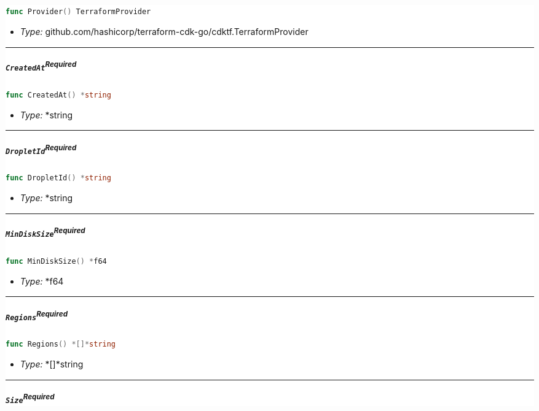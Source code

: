```go
func Provider() TerraformProvider
```

- *Type:* github.com/hashicorp/terraform-cdk-go/cdktf.TerraformProvider

---

##### `CreatedAt`<sup>Required</sup> <a name="CreatedAt" id="@cdktf/provider-digitalocean.dataDigitaloceanDropletSnapshot.DataDigitaloceanDropletSnapshot.property.createdAt"></a>

```go
func CreatedAt() *string
```

- *Type:* *string

---

##### `DropletId`<sup>Required</sup> <a name="DropletId" id="@cdktf/provider-digitalocean.dataDigitaloceanDropletSnapshot.DataDigitaloceanDropletSnapshot.property.dropletId"></a>

```go
func DropletId() *string
```

- *Type:* *string

---

##### `MinDiskSize`<sup>Required</sup> <a name="MinDiskSize" id="@cdktf/provider-digitalocean.dataDigitaloceanDropletSnapshot.DataDigitaloceanDropletSnapshot.property.minDiskSize"></a>

```go
func MinDiskSize() *f64
```

- *Type:* *f64

---

##### `Regions`<sup>Required</sup> <a name="Regions" id="@cdktf/provider-digitalocean.dataDigitaloceanDropletSnapshot.DataDigitaloceanDropletSnapshot.property.regions"></a>

```go
func Regions() *[]*string
```

- *Type:* *[]*string

---

##### `Size`<sup>Required</sup> <a name="Size" id="@cdktf/provider-digitalocean.dataDigitaloceanDropletSnapshot.DataDigitaloceanDropletSnapshot.property.size"></a>
